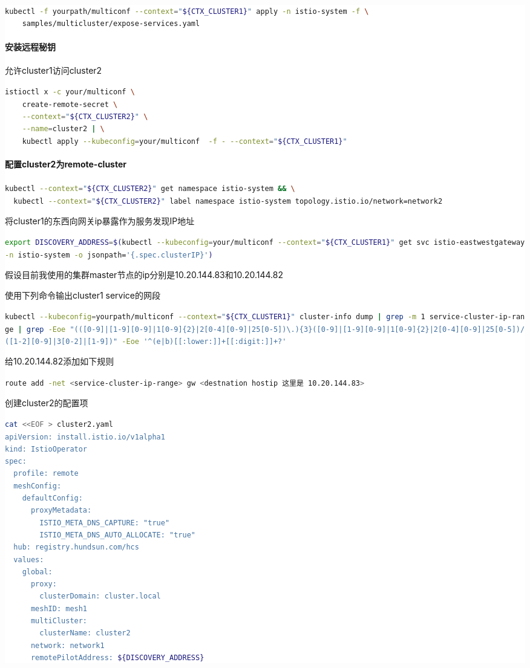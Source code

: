 ```bash
kubectl -f yourpath/multiconf --context="${CTX_CLUSTER1}" apply -n istio-system -f \
    samples/multicluster/expose-services.yaml
```

#### 安装远程秘钥

允许cluster1访问cluster2

```bash
istioctl x -c your/multiconf \
    create-remote-secret \
    --context="${CTX_CLUSTER2}" \
    --name=cluster2 | \
    kubectl apply --kubeconfig=your/multiconf  -f - --context="${CTX_CLUSTER1}"
```

#### 配置cluster2为remote-cluster

```bash
kubectl --context="${CTX_CLUSTER2}" get namespace istio-system && \
  kubectl --context="${CTX_CLUSTER2}" label namespace istio-system topology.istio.io/network=network2
```

将cluster1的东西向网关ip暴露作为服务发现IP地址

```bash
export DISCOVERY_ADDRESS=$(kubectl --kubeconfig=your/multiconf --context="${CTX_CLUSTER1}" get svc istio-eastwestgateway -n istio-system -o jsonpath='{.spec.clusterIP}')
```

假设目前我使用的集群master节点的ip分别是10.20.144.83和10.20.144.82

使用下列命令输出cluster1 service的网段

```bash
kubectl --kubeconfig=yourpath/multiconf --context="${CTX_CLUSTER1}" cluster-info dump | grep -m 1 service-cluster-ip-range | grep -Eoe "(([0-9]|[1-9][0-9]|1[0-9]{2}|2[0-4][0-9]|25[0-5])\.){3}([0-9]|[1-9][0-9]|1[0-9]{2}|2[0-4][0-9]|25[0-5])/([1-2][0-9]|3[0-2]|[1-9])" -Eoe '^(e|b)[[:lower:]]+[[:digit:]]+?'
```

给10.20.144.82添加如下规则

```bash
route add -net <service-cluster-ip-range> gw <destnation hostip 这里是 10.20.144.83>
```

创建cluster2的配置项

```bash
cat <<EOF > cluster2.yaml
apiVersion: install.istio.io/v1alpha1
kind: IstioOperator
spec:
  profile: remote
  meshConfig:
    defaultConfig:
      proxyMetadata:
        ISTIO_META_DNS_CAPTURE: "true"
        ISTIO_META_DNS_AUTO_ALLOCATE: "true"
  hub: registry.hundsun.com/hcs
  values:
    global:
      proxy:
        clusterDomain: cluster.local
      meshID: mesh1
      multiCluster:
        clusterName: cluster2
      network: network1
      remotePilotAddress: ${DISCOVERY_ADDRESS}
```